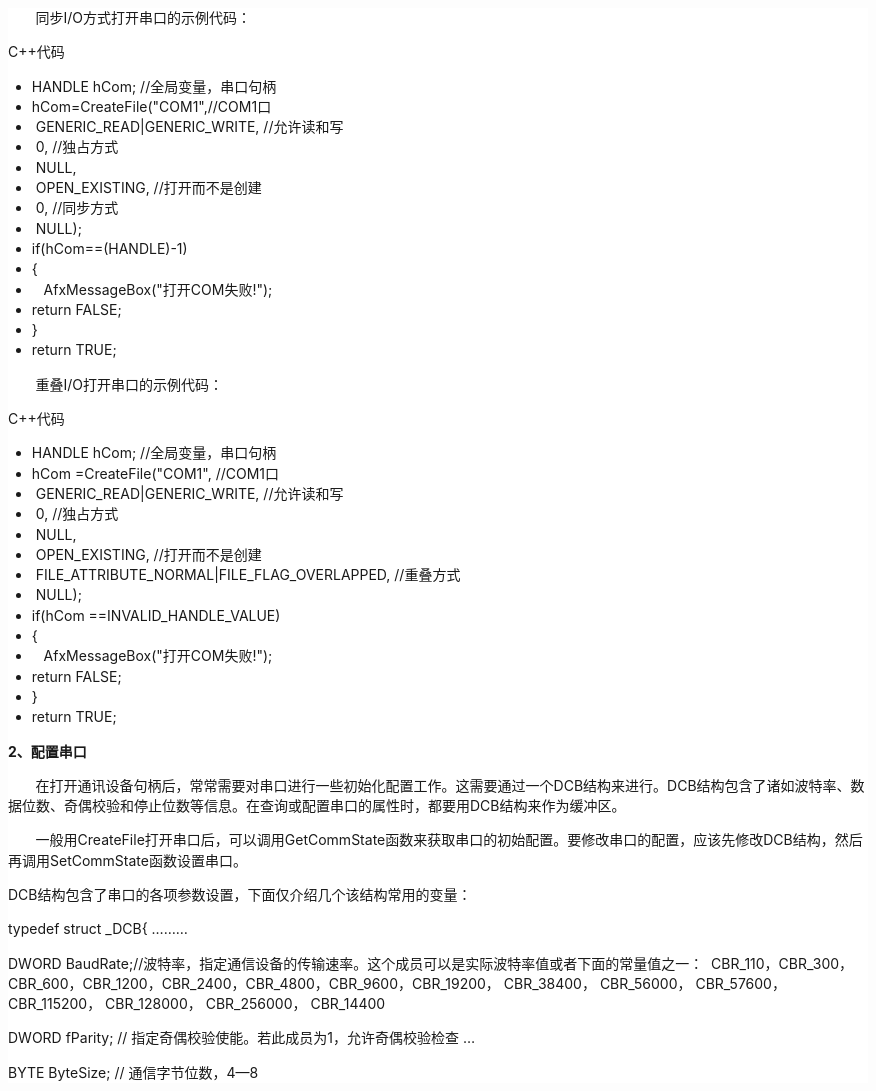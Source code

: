        同步I/O方式打开串口的示例代码：

C++代码
- HANDLE hCom; //全局变量，串口句柄 
- hCom=CreateFile("COM1",//COM1口
-  GENERIC_READ|GENERIC_WRITE, //允许读和写
-  0, //独占方式
-  NULL,  
-  OPEN_EXISTING, //打开而不是创建
-  0, //同步方式
-  NULL);   
- if(hCom==(HANDLE)-1)   
- {  
-    AfxMessageBox("打开COM失败!");  
- return FALSE;   
- }  
- return TRUE;    

       重叠I/O打开串口的示例代码：

C++代码
- HANDLE hCom; //全局变量，串口句柄   
- hCom =CreateFile("COM1", //COM1口  
-  GENERIC_READ|GENERIC_WRITE, //允许读和写  
-  0, //独占方式  
-  NULL,    
-  OPEN_EXISTING, //打开而不是创建   
-  FILE_ATTRIBUTE_NORMAL|FILE_FLAG_OVERLAPPED, //重叠方式  
-  NULL);     
- if(hCom ==INVALID_HANDLE_VALUE)     
- {     
-    AfxMessageBox("打开COM失败!");     
- return FALSE;     
- }     
- return TRUE;  

**2、配置串口**

       在打开通讯设备句柄后，常常需要对串口进行一些初始化配置工作。这需要通过一个DCB结构来进行。DCB结构包含了诸如波特率、数据位数、奇偶校验和停止位数等信息。在查询或配置串口的属性时，都要用DCB结构来作为缓冲区。

       一般用CreateFile打开串口后，可以调用GetCommState函数来获取串口的初始配置。要修改串口的配置，应该先修改DCB结构，然后再调用SetCommState函数设置串口。

DCB结构包含了串口的各项参数设置，下面仅介绍几个该结构常用的变量：

typedef struct _DCB{ ……… 

> 
DWORD BaudRate;//波特率，指定通信设备的传输速率。这个成员可以是实际波特率值或者下面的常量值之一：  CBR_110，CBR_300，CBR_600，CBR_1200，CBR_2400，CBR_4800，CBR_9600，CBR_19200， CBR_38400， CBR_56000， CBR_57600， CBR_115200， CBR_128000， CBR_256000， CBR_14400

DWORD fParity; // 指定奇偶校验使能。若此成员为1，允许奇偶校验检查 …

BYTE ByteSize; // 通信字节位数，4—8
